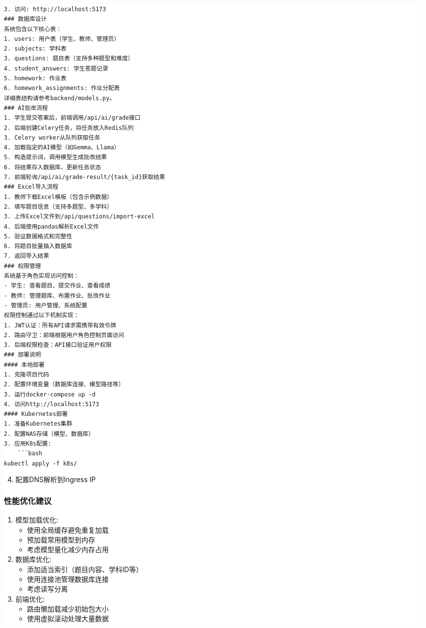 ```
3. 访问: http://localhost:5173
### 数据库设计
系统包含以下核心表：
1. users: 用户表（学生、教师、管理员）
2. subjects: 学科表
3. questions: 题目表（支持多种题型和难度）
4. student_answers: 学生答题记录
5. homework: 作业表
6. homework_assignments: 作业分配表
详细表结构请参考backend/models.py。
### AI批改流程
1. 学生提交答案后，前端调用/api/ai/grade接口
2. 后端创建Celery任务，将任务放入Redis队列
3. Celery worker从队列获取任务
4. 加载指定的AI模型（如Gemma、Llama）
5. 构造提示词，调用模型生成批改结果
6. 将结果存入数据库，更新任务状态
7. 前端轮询/api/ai/grade-result/{task_id}获取结果
### Excel导入流程
1. 教师下载Excel模板（包含示例数据）
2. 填写题目信息（支持多题型、多学科）
3. 上传Excel文件到/api/questions/import-excel
4. 后端使用pandas解析Excel文件
5. 验证数据格式和完整性
6. 将题目批量插入数据库
7. 返回导入结果
### 权限管理
系统基于角色实现访问控制：
- 学生: 查看题目、提交作业、查看成绩
- 教师: 管理题库、布置作业、批改作业
- 管理员: 用户管理、系统配置
权限控制通过以下机制实现：
1. JWT认证：所有API请求需携带有效令牌
2. 路由守卫：前端根据用户角色控制页面访问
3. 后端权限检查：API接口验证用户权限
### 部署说明
#### 本地部署
1. 克隆项目代码
2. 配置环境变量（数据库连接、模型路径等）
3. 运行docker-compose up -d
4. 访问http://localhost:5173
#### Kubernetes部署
1. 准备Kubernetes集群
2. 配置NAS存储（模型、数据库）
3. 应用K8s配置:
    ```bash
kubectl apply -f k8s/

```
4. 配置DNS解析到Ingress IP
### 性能优化建议
1. 模型加载优化:
    - 使用全局缓存避免重复加载
    - 预加载常用模型到内存
    - 考虑模型量化减少内存占用
2. 数据库优化:
    - 添加适当索引（题目内容、学科ID等）
    - 使用连接池管理数据库连接
    - 考虑读写分离
3. 前端优化:
    - 路由懒加载减少初始包大小
    - 使用虚拟滚动处理大量数据